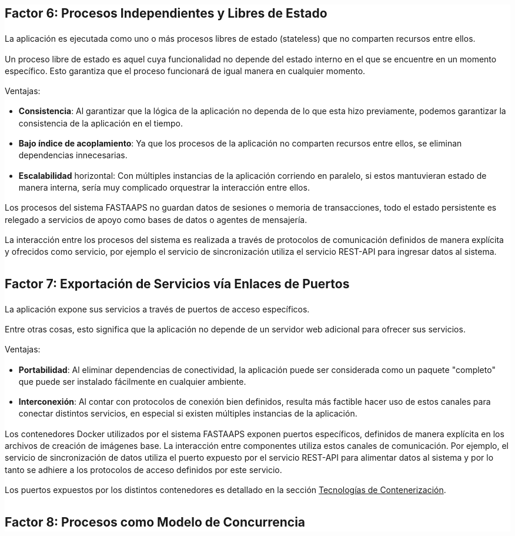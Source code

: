 ## Factor 6: Procesos Independientes y Libres de Estado

La aplicación es ejecutada como uno o más procesos libres de estado (stateless) que no comparten recursos entre ellos.

Un proceso libre de estado es aquel cuya funcionalidad no depende del estado interno en el que se encuentre en un momento específico. Esto garantiza que el proceso funcionará de igual manera en cualquier momento.

Ventajas:

* **Consistencia**: Al garantizar que la lógica de la aplicación no dependa de lo que esta hizo previamente, podemos garantizar la consistencia de la aplicación en el tiempo.

* **Bajo índice de acoplamiento**: Ya que los procesos de la aplicación no comparten recursos entre ellos, se eliminan dependencias innecesarias.

* **Escalabilidad** horizontal: Con múltiples instancias de la aplicación corriendo en paralelo, si estos mantuvieran estado de manera interna, sería muy complicado orquestrar la interacción entre ellos.

Los procesos del sistema FASTAAPS no guardan datos de sesiones o memoria de transacciones, todo el estado persistente es relegado a servicios de apoyo como bases de datos o agentes de mensajería.

La interacción entre los procesos del sistema es realizada a través de protocolos de comunicación definidos de manera explícita y ofrecidos como servicio, por ejemplo el servicio de sincronización utiliza el servicio REST-API para ingresar datos al sistema. 

## Factor 7: Exportación de Servicios vía Enlaces de Puertos

La aplicación expone sus servicios a través de puertos de acceso específicos.

Entre otras cosas, esto significa que la aplicación no depende de un servidor web adicional para ofrecer sus servicios. 

Ventajas:

* **Portabilidad**: Al eliminar dependencias de conectividad, la aplicación puede ser considerada como un paquete "completo" que puede ser instalado fácilmente en cualquier ambiente.

* **Interconexión**: Al contar con protocolos de conexión bien definidos, resulta más factible hacer uso de estos canales para conectar distintos servicios, en especial si existen múltiples instancias de la aplicación.

Los contenedores Docker utilizados por el sistema FASTAAPS exponen puertos específicos, definidos de manera explícita en los archivos de creación de imágenes base. La interacción entre componentes utiliza estos canales de comunicación. Por ejemplo, el servicio de sincronización de datos utiliza el puerto expuesto por el servicio REST-API para alimentar datos al sistema y por lo tanto se adhiere a los protocolos de acceso definidos por este servicio.

Los puertos expuestos por los distintos contenedores es detallado en la sección [Tecnologías de Contenerización](/FASTAAPS/docker).

## Factor 8: Procesos como Modelo de Concurrencia
